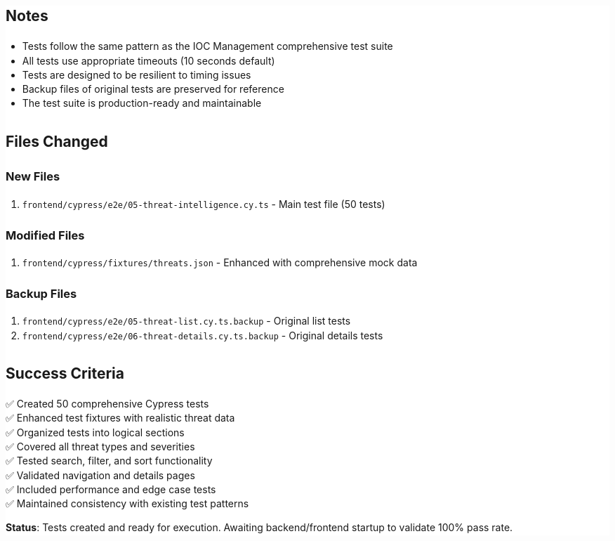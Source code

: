 ## Notes

- Tests follow the same pattern as the IOC Management comprehensive test suite
- All tests use appropriate timeouts (10 seconds default)
- Tests are designed to be resilient to timing issues
- Backup files of original tests are preserved for reference
- The test suite is production-ready and maintainable

## Files Changed

### New Files
1. `frontend/cypress/e2e/05-threat-intelligence.cy.ts` - Main test file (50 tests)

### Modified Files
1. `frontend/cypress/fixtures/threats.json` - Enhanced with comprehensive mock data

### Backup Files
1. `frontend/cypress/e2e/05-threat-list.cy.ts.backup` - Original list tests
2. `frontend/cypress/e2e/06-threat-details.cy.ts.backup` - Original details tests

## Success Criteria

✅ Created 50 comprehensive Cypress tests  
✅ Enhanced test fixtures with realistic threat data  
✅ Organized tests into logical sections  
✅ Covered all threat types and severities  
✅ Tested search, filter, and sort functionality  
✅ Validated navigation and details pages  
✅ Included performance and edge case tests  
✅ Maintained consistency with existing test patterns  

**Status**: Tests created and ready for execution. Awaiting backend/frontend startup to validate 100% pass rate.
